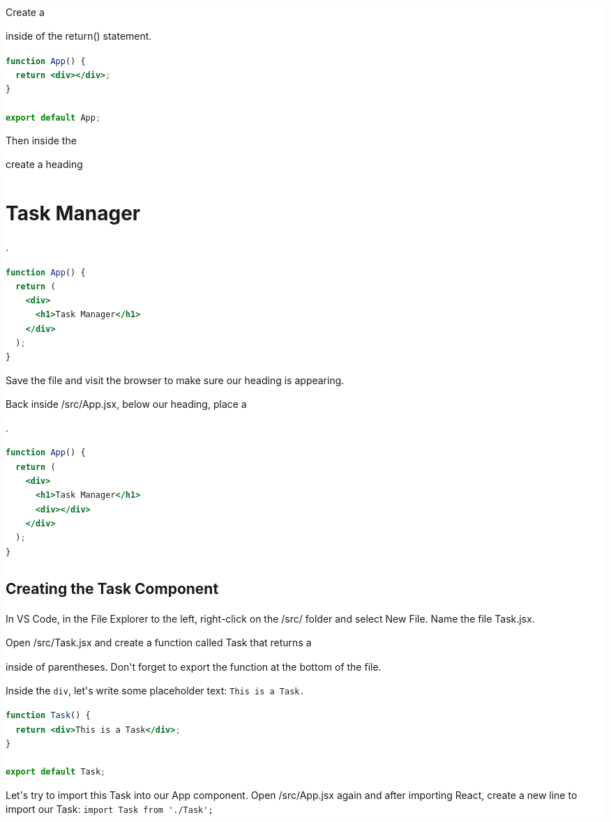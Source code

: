 Create a <div> inside of the return() statement.

```jsx
function App() {
  return <div></div>;
}

export default App;
```

Then inside the <div> create a heading <h1>Task Manager</h1>.

```jsx
function App() {
  return (
    <div>
      <h1>Task Manager</h1>
    </div>
  );
}
```

Save the file and visit the browser to make sure our heading is appearing.

Back inside /src/App.jsx, below our heading, place a <div>.

```jsx
function App() {
  return (
    <div>
      <h1>Task Manager</h1>
      <div></div>
    </div>
  );
}
```

## Creating the Task Component

In VS Code, in the File Explorer to the left, right-click on the /src/ folder and select New File. Name the file Task.jsx.

Open /src/Task.jsx and create a function called Task that returns a <div> inside of parentheses. Don't forget to export the function at the bottom of the file.

Inside the `div`, let's write some placeholder text: `This is a Task.`

```jsx
function Task() {
  return <div>This is a Task</div>;
}

export default Task;
```

Let's try to import this Task into our App component. Open /src/App.jsx again and after importing React, create a new line to import our Task: `import Task from './Task';`
